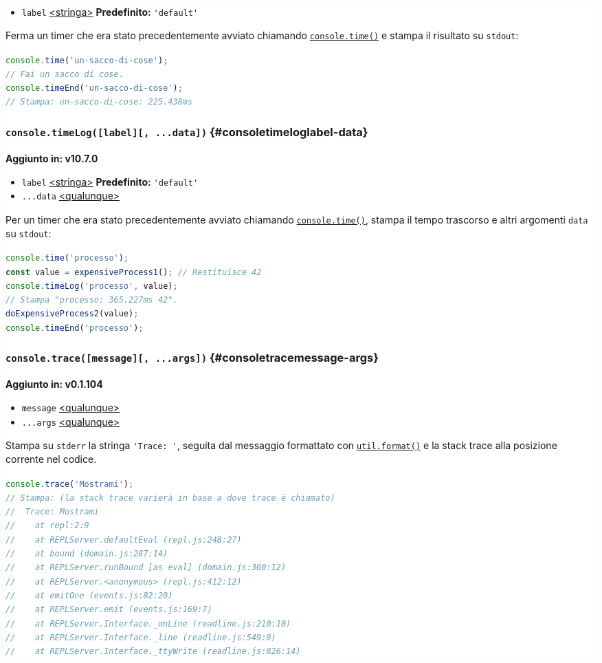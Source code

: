 - `label` [\<stringa\>](https://developer.mozilla.org/en-US/docs/Web/JavaScript/Data_structures#String_type) **Predefinito:** `'default'`

Ferma un timer che era stato precedentemente avviato chiamando [`console.time()`](/it/nodejs/api/console#consoletimelabel) e stampa il risultato su `stdout`:

```js [ESM]
console.time('un-sacco-di-cose');
// Fai un sacco di cose.
console.timeEnd('un-sacco-di-cose');
// Stampa: un-sacco-di-cose: 225.438ms
```
### `console.timeLog([label][, ...data])` {#consoletimeloglabel-data}

**Aggiunto in: v10.7.0**

- `label` [\<stringa\>](https://developer.mozilla.org/en-US/docs/Web/JavaScript/Data_structures#String_type) **Predefinito:** `'default'`
- `...data` [\<qualunque\>](https://developer.mozilla.org/en-US/docs/Web/JavaScript/Data_structures#Data_types)

Per un timer che era stato precedentemente avviato chiamando [`console.time()`](/it/nodejs/api/console#consoletimelabel), stampa il tempo trascorso e altri argomenti `data` su `stdout`:

```js [ESM]
console.time('processo');
const value = expensiveProcess1(); // Restituisce 42
console.timeLog('processo', value);
// Stampa "processo: 365.227ms 42".
doExpensiveProcess2(value);
console.timeEnd('processo');
```
### `console.trace([message][, ...args])` {#consoletracemessage-args}

**Aggiunto in: v0.1.104**

- `message` [\<qualunque\>](https://developer.mozilla.org/en-US/docs/Web/JavaScript/Data_structures#Data_types)
- `...args` [\<qualunque\>](https://developer.mozilla.org/en-US/docs/Web/JavaScript/Data_structures#Data_types)

Stampa su `stderr` la stringa `'Trace: '`, seguita dal messaggio formattato con [`util.format()`](/it/nodejs/api/util#utilformatformat-args) e la stack trace alla posizione corrente nel codice.

```js [ESM]
console.trace('Mostrami');
// Stampa: (la stack trace varierà in base a dove trace è chiamato)
//  Trace: Mostrami
//    at repl:2:9
//    at REPLServer.defaultEval (repl.js:248:27)
//    at bound (domain.js:287:14)
//    at REPLServer.runBound [as eval] (domain.js:300:12)
//    at REPLServer.<anonymous> (repl.js:412:12)
//    at emitOne (events.js:82:20)
//    at REPLServer.emit (events.js:169:7)
//    at REPLServer.Interface._onLine (readline.js:210:10)
//    at REPLServer.Interface._line (readline.js:549:8)
//    at REPLServer.Interface._ttyWrite (readline.js:826:14)
```

